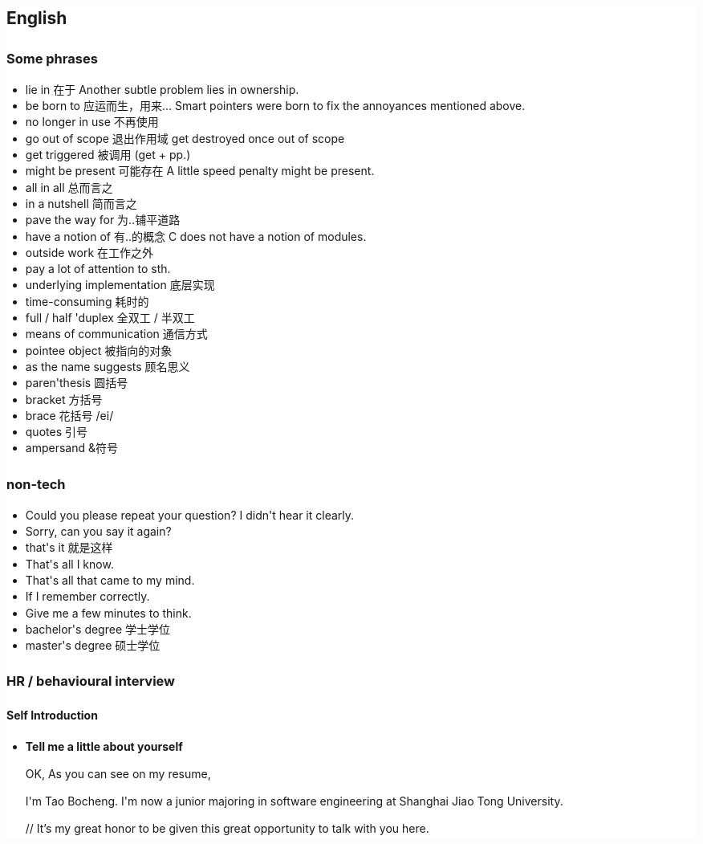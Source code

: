 ## English

### Some phrases

- lie in 在于  Another subtle problem lies in ownership.
- be born to 应运而生，用来...  Smart pointers were born to fix the annoyances mentioned above.
- no longer in use 不再使用
- go out of scope 退出作用域  get destroyed once out of scope 
- get triggered 被调用  (get + pp.)
- might be present 可能存在  A little speed penalty might be present.
- all in all 总而言之
- in a nutshell 简而言之
- pave the way for 为..铺平道路
- have a notion of 有..的概念  C does not have a notion of modules.
- outside work 在工作之外
- pay a lot of attention to sth. 
- underlying implementation 底层实现
- time-consuming 耗时的
- full / half 'duplex 全双工 / 半双工
- means of communication 通信方式
- pointee object 被指向的对象
- as the name suggests 顾名思义
- paren'thesis 圆括号
- bracket 方括号
- brace 花括号 /ei/
- quotes 引号
- ampersand &符号

### non-tech

- Could you please repeat your question? I didn't hear it clearly.
- Sorry, can you say it again?
- that's it 就是这样
- That's all I know.
- That's all that came to my mind.
- If I remember correctly.
- Give me a few minutes to think.
- bachelor's degree 学士学位
- master's degree 硕士学位

### HR / behavioural interview

#### Self Introduction

- **Tell me a little about yourself**

  OK, As you can see on my resume,

  I'm Tao Bocheng. I'm now a junior majoring in software engineering at Shanghai Jiao Tong University.

  // It’s my great honor to be given this great opportunity to talk with you here.
